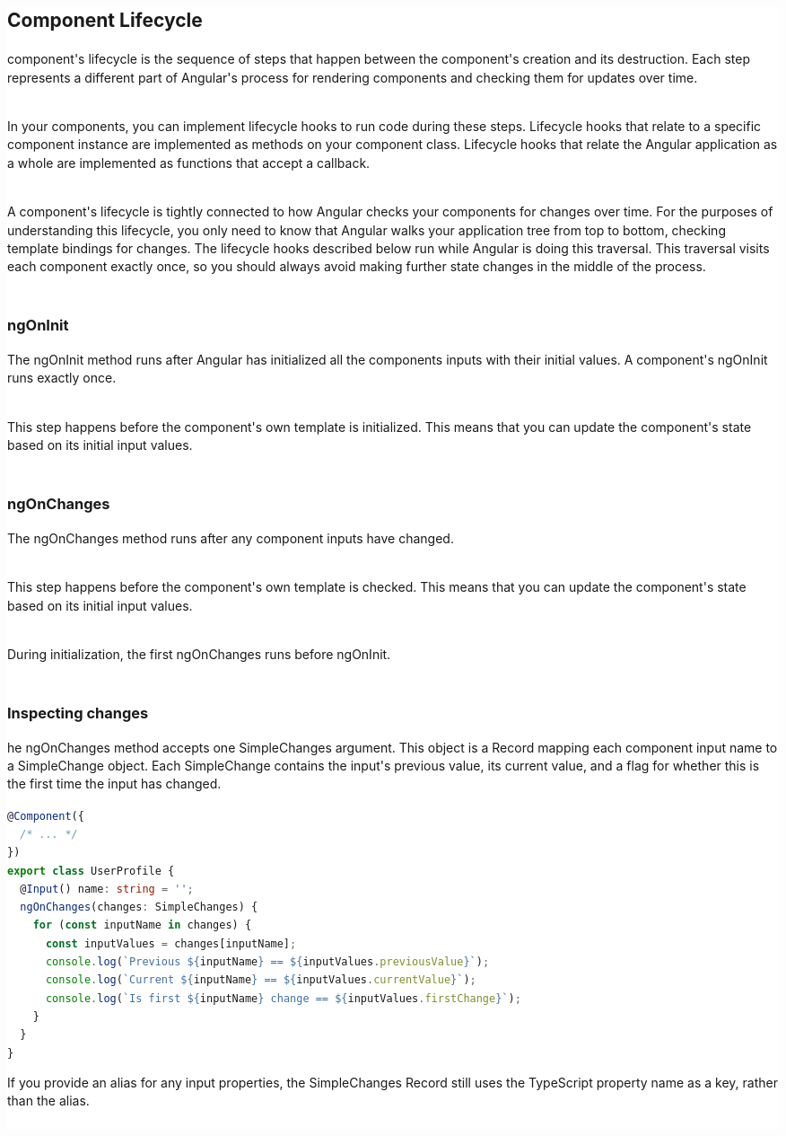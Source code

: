 ## Component Lifecycle  
 component's lifecycle is the sequence of steps that happen between the component's creation and its destruction. Each step represents a different part of Angular's process for rendering components and checking them for updates over time.  
 <br>

 In your components, you can implement lifecycle hooks to run code during these steps. Lifecycle hooks that relate to a specific component instance are implemented as methods on your component class. Lifecycle hooks that relate the Angular application as a whole are implemented as functions that accept a callback.  
 <br>

 A component's lifecycle is tightly connected to how Angular checks your components for changes over time. For the purposes of understanding this lifecycle, you only need to know that Angular walks your application tree from top to bottom, checking template bindings for changes. The lifecycle hooks described below run while Angular is doing this traversal. This traversal visits each component exactly once, so you should always avoid making further state changes in the middle of the process.  
 <br>

### ngOnInit  
The ngOnInit method runs after Angular has initialized all the components inputs with their initial values. A component's ngOnInit runs exactly once.  
<br>

This step happens before the component's own template is initialized. This means that you can update the component's state based on its initial input values.  
<br>

### ngOnChanges  
The ngOnChanges method runs after any component inputs have changed.  
<br>

This step happens before the component's own template is checked. This means that you can update the component's state based on its initial input values.  
<br>

During initialization, the first ngOnChanges runs before ngOnInit.  
<br>

### Inspecting changes  
he ngOnChanges method accepts one SimpleChanges argument. This object is a Record mapping each component input name to a SimpleChange object. Each SimpleChange contains the input's previous value, its current value, and a flag for whether this is the first time the input has changed.  
```typescript
@Component({
  /* ... */
})
export class UserProfile {
  @Input() name: string = '';
  ngOnChanges(changes: SimpleChanges) {
    for (const inputName in changes) {
      const inputValues = changes[inputName];
      console.log(`Previous ${inputName} == ${inputValues.previousValue}`);
      console.log(`Current ${inputName} == ${inputValues.currentValue}`);
      console.log(`Is first ${inputName} change == ${inputValues.firstChange}`);
    }
  }
}
```  
If you provide an alias for any input properties, the SimpleChanges Record still uses the TypeScript property name as a key, rather than the alias.  
<br>
